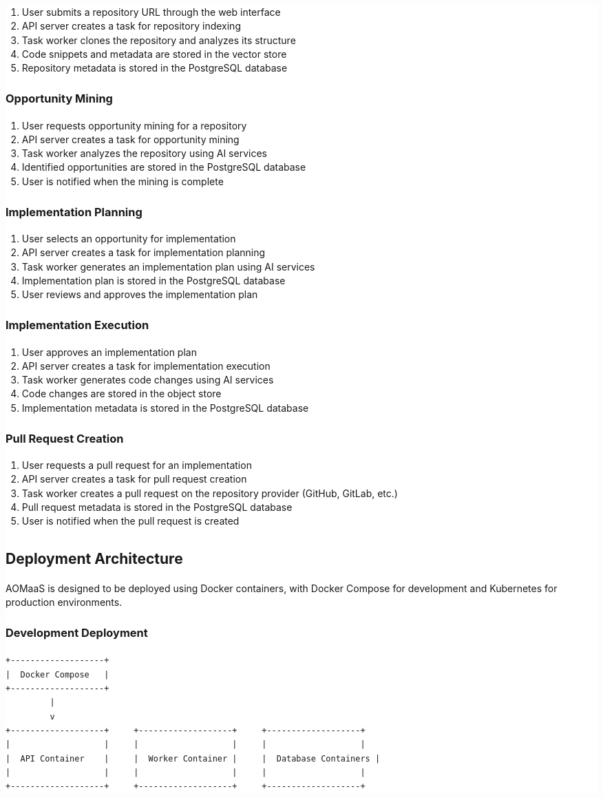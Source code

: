 1. User submits a repository URL through the web interface
2. API server creates a task for repository indexing
3. Task worker clones the repository and analyzes its structure
4. Code snippets and metadata are stored in the vector store
5. Repository metadata is stored in the PostgreSQL database

### Opportunity Mining

1. User requests opportunity mining for a repository
2. API server creates a task for opportunity mining
3. Task worker analyzes the repository using AI services
4. Identified opportunities are stored in the PostgreSQL database
5. User is notified when the mining is complete

### Implementation Planning

1. User selects an opportunity for implementation
2. API server creates a task for implementation planning
3. Task worker generates an implementation plan using AI services
4. Implementation plan is stored in the PostgreSQL database
5. User reviews and approves the implementation plan

### Implementation Execution

1. User approves an implementation plan
2. API server creates a task for implementation execution
3. Task worker generates code changes using AI services
4. Code changes are stored in the object store
5. Implementation metadata is stored in the PostgreSQL database

### Pull Request Creation

1. User requests a pull request for an implementation
2. API server creates a task for pull request creation
3. Task worker creates a pull request on the repository provider (GitHub, GitLab, etc.)
4. Pull request metadata is stored in the PostgreSQL database
5. User is notified when the pull request is created

## Deployment Architecture

AOMaaS is designed to be deployed using Docker containers, with Docker Compose for development and Kubernetes for production environments.

### Development Deployment

```
+-------------------+
|  Docker Compose   |
+-------------------+
         |
         v
+-------------------+     +-------------------+     +-------------------+
|                   |     |                   |     |                   |
|  API Container    |     |  Worker Container |     |  Database Containers |
|                   |     |                   |     |                   |
+-------------------+     +-------------------+     +-------------------+
```
